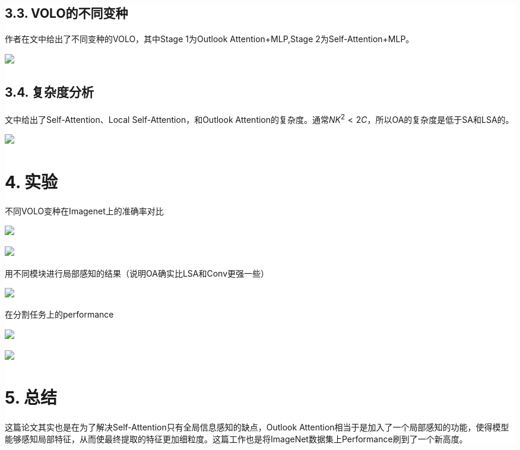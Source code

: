 

## 3.3. VOLO的不同变种

作者在文中给出了不同变种的VOLO，其中Stage 1为Outlook Attention+MLP,Stage 2为Self-Attention+MLP。


![](https://secure.wostatic.cn/static%2F4MHUjz6xjrbuzMPEc6cLMK%2Fimage.png?auth_key=1624959141-aCQ7cikdDjKTNTLeiz6Muf-0-e412000fc8ff797a99f0a8805b74df42&image_process=resize,w_616)


## 3.4. 复杂度分析

文中给出了Self-Attention、Local Self-Attention，和Outlook Attention的复杂度。通常$NK^2<2C$，所以OA的复杂度是低于SA和LSA的。

![](https://secure.wostatic.cn/static%2Fj3owFctopGMoKQEZkaFduo%2Fimage.png?auth_key=1624959141-a8of93XnVPP8ceaAZvM32z-0-83446960d512423c1e86384961fcc94e&image_process=resize,w_542)


# 4. 实验

不同VOLO变种在Imagenet上的准确率对比

![](https://secure.wostatic.cn/static%2FcXBRCsa9pMz2Nkiq4A1Tii%2Fimage.png?auth_key=1624959141-uH9Vi9mJymB7yBDPGyQezL-0-023be1a4ce0a4496817b72663624983e&image_process=resize,w_616)

![](https://secure.wostatic.cn/static%2F61ytsKoMHBNSgN4FkkCkat%2Fimage.png?auth_key=1624959141-9wnH9FRehV5ZgFaev2y2Y1-0-c2d1945b53be12c82b47cd9438bab149&image_process=resize,w_616)


用不同模块进行局部感知的结果（说明OA确实比LSA和Conv更强一些）

![](https://secure.wostatic.cn/static%2FkgVSHLkmFWb1JoyfsMVr6F%2Fimage.png?auth_key=1624959141-dgdo9FLQbMTspREEwqXids-0-31597b019a1d67b0fdbe903b55d94461&image_process=resize,w_616)


在分割任务上的performance

![](https://secure.wostatic.cn/static%2FnzFbraXWyqX8XDSH9LRPEv%2Fimage.png?auth_key=1624959141-q4ipx2GJAmtjdtercvvn7R-0-cf6887779c036df5b43dbc7e1f9cc2d2&image_process=resize,w_616)

![](https://secure.wostatic.cn/static%2F66uNJSGbhQf5TSTdiRyoLN%2Fimage.png?auth_key=1624959141-7CzieSJueGhSn9pgwew6m3-0-ad75b5cedce1596e2936f480bf792508&image_process=resize,w_616)


# 5. 总结

这篇论文其实也是在为了解决Self-Attention只有全局信息感知的缺点，Outlook Attention相当于是加入了一个局部感知的功能，使得模型能够感知局部特征，从而使最终提取的特征更加细粒度。这篇工作也是将ImageNet数据集上Performance刷到了一个新高度。

